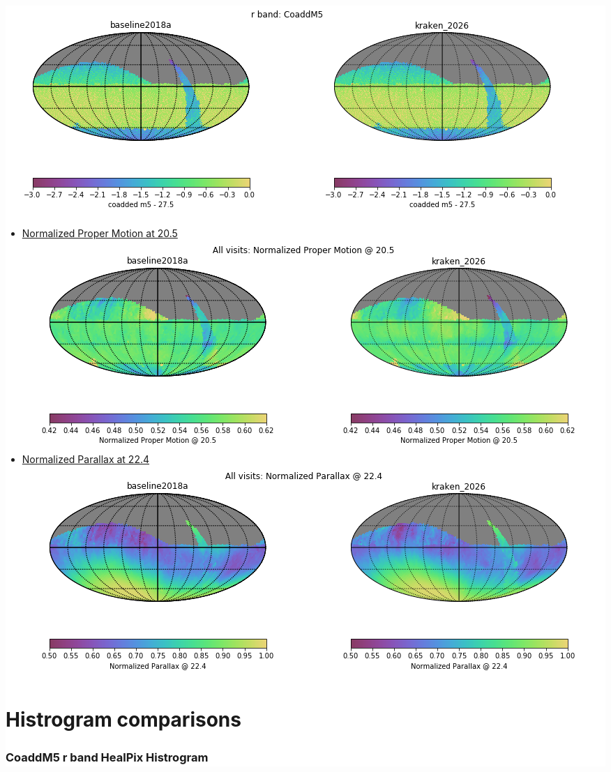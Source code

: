 ![png](figures/thumb.kraken_2026_baseline2018a_CoaddM5_r_band_HEAL_ComboSkyMap.png)
- [Normalized Proper Motion at 20.5](figures/kraken_2026_baseline2018a_Normalized_Proper_Motion_@_20_5_All_visits_HEAL_ComboSkyMap.pdf)
![png](figures/thumb.kraken_2026_baseline2018a_Normalized_Proper_Motion_@_20_5_All_visits_HEAL_ComboSkyMap.png)
- [Normalized Parallax at 22.4](figures/kraken_2026_baseline2018a_Normalized_Parallax_@_22_4_All_visits_HEAL_ComboSkyMap.pdf)
![png](figures/thumb.kraken_2026_baseline2018a_Normalized_Parallax_@_22_4_All_visits_HEAL_ComboSkyMap.png)
# Histrogram comparisons
### CoaddM5 r band HealPix Histrogram